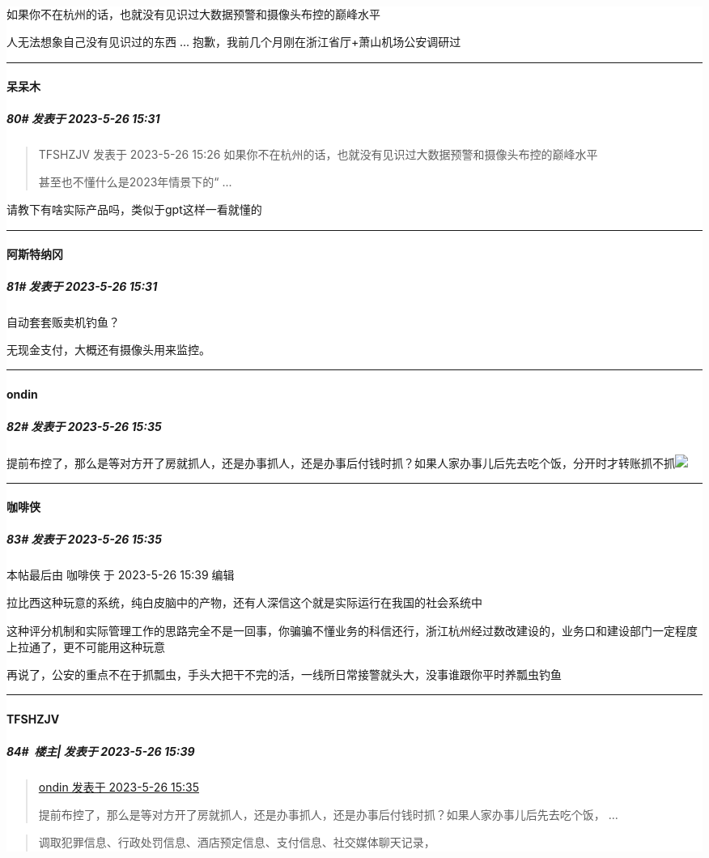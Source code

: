 如果你不在杭州的话，也就没有见识过大数据预警和摄像头布控的巅峰水平

人无法想象自己没有见识过的东西 ...</blockquote>
抱歉，我前几个月刚在浙江省厅+萧山机场公安调研过

*****

####  呆呆木  
##### 80#       发表于 2023-5-26 15:31

<blockquote>TFSHZJV 发表于 2023-5-26 15:26
如果你不在杭州的话，也就没有见识过大数据预警和摄像头布控的巅峰水平

甚至也不懂什么是2023年情景下的“ ...</blockquote>
请教下有啥实际产品吗，类似于gpt这样一看就懂的

*****

####  阿斯特纳冈  
##### 81#       发表于 2023-5-26 15:31

自动套套贩卖机钓鱼？

无现金支付，大概还有摄像头用来监控。


*****

####  ondin  
##### 82#       发表于 2023-5-26 15:35

提前布控了，那么是等对方开了房就抓人，还是办事抓人，还是办事后付钱时抓？如果人家办事儿后先去吃个饭，分开时才转账抓不抓<img src="https://static.saraba1st.com/image/smiley/face2017/067.png" referrerpolicy="no-referrer">

*****

####  咖啡侠  
##### 83#       发表于 2023-5-26 15:35

 本帖最后由 咖啡侠 于 2023-5-26 15:39 编辑 

拉比西这种玩意的系统，纯白皮脑中的产物，还有人深信这个就是实际运行在我国的社会系统中

这种评分机制和实际管理工作的思路完全不是一回事，你骗骗不懂业务的科信还行，浙江杭州经过数改建设的，业务口和建设部门一定程度上拉通了，更不可能用这种玩意

再说了，公安的重点不在于抓瓢虫，手头大把干不完的活，一线所日常接警就头大，没事谁跟你平时养瓢虫钓鱼

*****

####  TFSHZJV  
##### 84#         楼主| 发表于 2023-5-26 15:39

<blockquote><a href="httphttps://bbs.saraba1st.com/2b/forum.php?mod=redirect&amp;goto=findpost&amp;pid=60999641&amp;ptid=2136139" target="_blank">ondin 发表于 2023-5-26 15:35</a>

提前布控了，那么是等对方开了房就抓人，还是办事抓人，还是办事后付钱时抓？如果人家办事儿后先去吃个饭， ...</blockquote><blockquote>调取犯罪信息、行政处罚信息、酒店预定信息、支付信息、社交媒体聊天记录，</blockquote>
